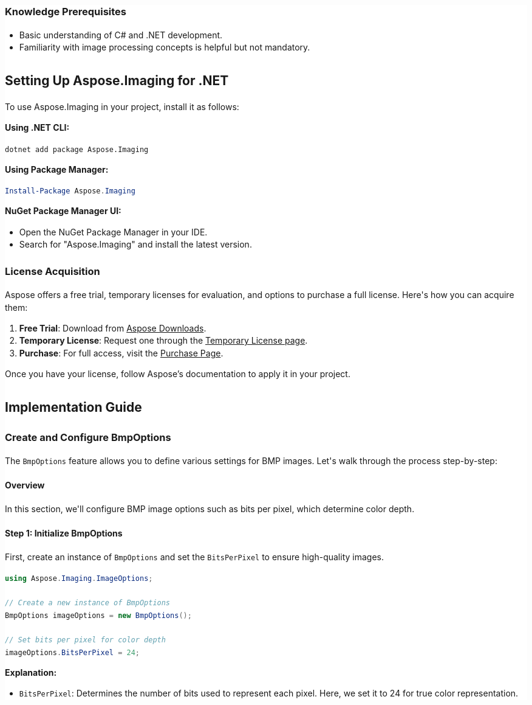 ### Knowledge Prerequisites
- Basic understanding of C# and .NET development.
- Familiarity with image processing concepts is helpful but not mandatory.

## Setting Up Aspose.Imaging for .NET
To use Aspose.Imaging in your project, install it as follows:

**Using .NET CLI:**
```bash
dotnet add package Aspose.Imaging
```

**Using Package Manager:**
```powershell
Install-Package Aspose.Imaging
```

**NuGet Package Manager UI:**
- Open the NuGet Package Manager in your IDE.
- Search for "Aspose.Imaging" and install the latest version.

### License Acquisition
Aspose offers a free trial, temporary licenses for evaluation, and options to purchase a full license. Here's how you can acquire them:

1. **Free Trial**: Download from [Aspose Downloads](https://releases.aspose.com/imaging/net/).
2. **Temporary License**: Request one through the [Temporary License page](https://purchase.aspose.com/temporary-license/).
3. **Purchase**: For full access, visit the [Purchase Page](https://purchase.aspose.com/buy).

Once you have your license, follow Aspose’s documentation to apply it in your project.

## Implementation Guide

### Create and Configure BmpOptions
The `BmpOptions` feature allows you to define various settings for BMP images. Let's walk through the process step-by-step:

#### Overview
In this section, we'll configure BMP image options such as bits per pixel, which determine color depth.

#### Step 1: Initialize BmpOptions
First, create an instance of `BmpOptions` and set the `BitsPerPixel` to ensure high-quality images.

```csharp
using Aspose.Imaging.ImageOptions;

// Create a new instance of BmpOptions
BmpOptions imageOptions = new BmpOptions();

// Set bits per pixel for color depth
imageOptions.BitsPerPixel = 24;
```
**Explanation:** 
- `BitsPerPixel`: Determines the number of bits used to represent each pixel. Here, we set it to 24 for true color representation.
